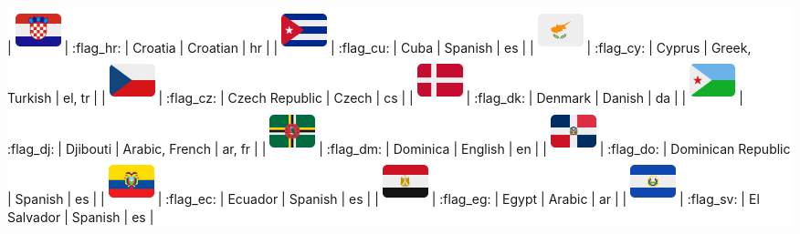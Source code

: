 | <img src="/assets/images/flags/named/flag_hr.png" width="50" height="50" /> | :flag_hr: | Croatia | Croatian | hr |
| <img src="/assets/images/flags/named/flag_cu.png" width="50" height="50" /> | :flag_cu: | Cuba | Spanish | es |
| <img src="/assets/images/flags/named/flag_cy.png" width="50" height="50" /> | :flag_cy: | Cyprus | Greek, Turkish | el, tr |
| <img src="/assets/images/flags/named/flag_cz.png" width="50" height="50" /> | :flag_cz: | Czech Republic | Czech | cs |
| <img src="/assets/images/flags/named/flag_dk.png" width="50" height="50" /> | :flag_dk: | Denmark | Danish | da |
| <img src="/assets/images/flags/named/flag_dj.png" width="50" height="50" /> | :flag_dj: | Djibouti | Arabic, French | ar, fr |
| <img src="/assets/images/flags/named/flag_dm.png" width="50" height="50" /> | :flag_dm: | Dominica | English | en |
| <img src="/assets/images/flags/named/flag_do.png" width="50" height="50" /> | :flag_do: | Dominican Republic | Spanish | es |
| <img src="/assets/images/flags/named/flag_ec.png" width="50" height="50" /> | :flag_ec: | Ecuador | Spanish | es |
| <img src="/assets/images/flags/named/flag_eg.png" width="50" height="50" /> | :flag_eg: | Egypt | Arabic | ar |
| <img src="/assets/images/flags/named/flag_sv.png" width="50" height="50" /> | :flag_sv: | El Salvador | Spanish | es |